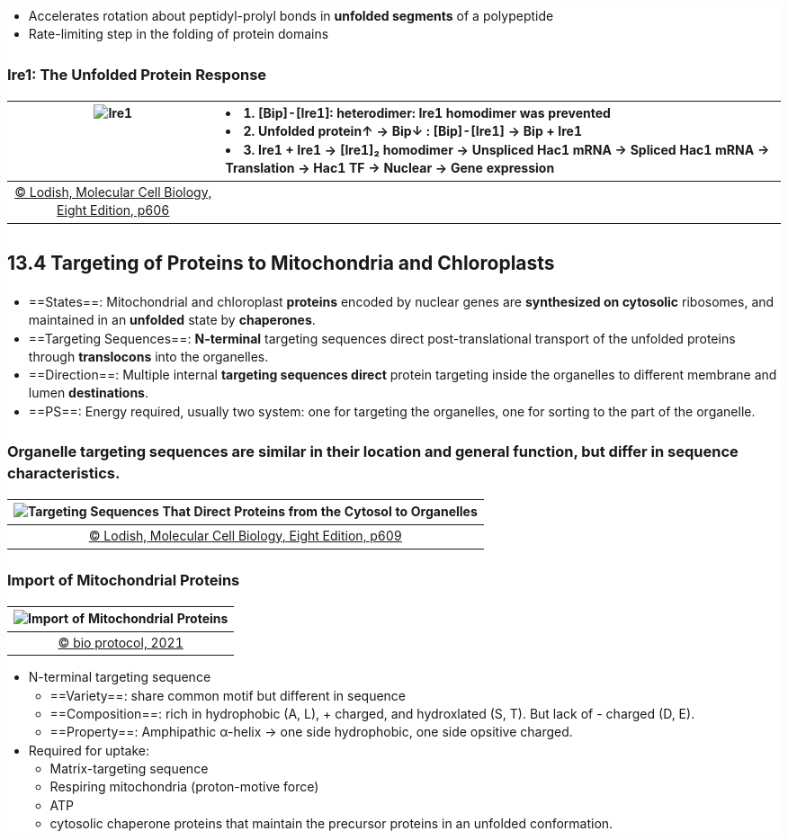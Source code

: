 - Accelerates rotation about peptidyl-prolyl bonds in **unfolded segments** of a polypeptide
- Rate-limiting step in the folding of protein domains

### Ire1: The Unfolded Protein Response

| ![Ire1](https://z3.ax1x.com/2021/10/18/5N3brD.png) |   <li>1. [Bip]-[Ire1]: heterodimer: Ire1 homodimer was prevented <li>2. Unfolded protein↑ → Bip↓ : [Bip]-[Ire1] → Bip + Ire1 <li>3. Ire1 + Ire1 → [Ire1]₂ homodimer → Unspliced Hac1 mRNA → Spliced Hac1 mRNA → Translation → Hac1 TF → Nuclear → Gene expression  |
| :-------------: | :------------- |
| [© Lodish, Molecular Cell Biology, Eight Edition, p606](https://www.amazon.com/Molecular-Cell-Biology-Harvey-Lodish/dp/1464183392)   |   |


## 13.4 Targeting of Proteins to Mitochondria and Chloroplasts

- ==States==: Mitochondrial and chloroplast **proteins** encoded by nuclear genes are **synthesized on cytosolic** ribosomes, and maintained in an **unfolded** state by **chaperones**.
- ==Targeting Sequences==: **N-terminal** targeting sequences direct post-translational transport of the unfolded proteins through **translocons** into the organelles.
- ==Direction==: Multiple internal **targeting sequences direct** protein targeting inside the organelles to different membrane and lumen **destinations**.
- ==PS==: Energy required, usually two system: one for targeting the organelles, one for sorting to the part of the organelle.

### Organelle targeting sequences are **similar in** their location and general **function, but differ in sequence characteristics.**

|![Targeting Sequences That Direct Proteins from the Cytosol to Organelles](https://z3.ax1x.com/2021/10/18/5NGf91.png)|
|:-:|
|[© Lodish, Molecular Cell Biology, Eight Edition, p609](https://www.amazon.com/Molecular-Cell-Biology-Harvey-Lodish/dp/1464183392)|



### Import of Mitochondrial Proteins

|![Import of Mitochondrial Proteins](https://os.bio-protocol.org/attached/image/20210616/20210616185647_2464.jpg)|
|:-:|
|[© bio protocol, 2021](https://bio-protocol.org/e4057)|

- N-terminal targeting sequence
  - ==Variety==: share common motif but different in sequence
  - ==Composition==: rich in hydrophobic (A, L), + charged, and hydroxlated (S, T). But lack of - charged (D, E).
  - ==Property==: Amphipathic α-helix → one side hydrophobic, one side opsitive charged.
- Required for uptake:
  - Matrix-targeting sequence
  - Respiring mitochondria (proton-motive force)
  - ATP
  - cytosolic chaperone proteins that maintain the precursor proteins in an unfolded conformation.
